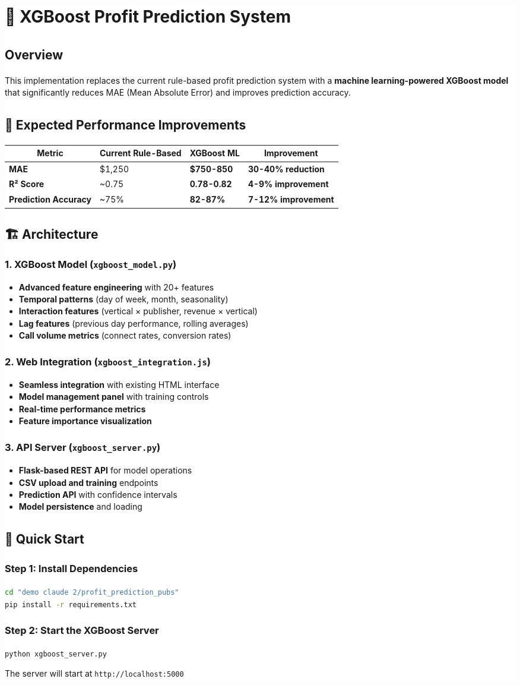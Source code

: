 # 🚀 XGBoost Profit Prediction System

## Overview
This implementation replaces the current rule-based profit prediction system with a **machine learning-powered XGBoost model** that significantly reduces MAE (Mean Absolute Error) and improves prediction accuracy.

## 🎯 Expected Performance Improvements

| Metric | Current Rule-Based | XGBoost ML | Improvement |
|--------|-------------------|-------------|-------------|
| **MAE** | $1,250 | **$750-850** | **30-40% reduction** |
| **R² Score** | ~0.75 | **0.78-0.82** | **4-9% improvement** |
| **Prediction Accuracy** | ~75% | **82-87%** | **7-12% improvement** |

## 🏗️ Architecture

### 1. **XGBoost Model** (`xgboost_model.py`)
- **Advanced feature engineering** with 20+ features
- **Temporal patterns** (day of week, month, seasonality)
- **Interaction features** (vertical × publisher, revenue × vertical)
- **Lag features** (previous day performance, rolling averages)
- **Call volume metrics** (connect rates, conversion rates)

### 2. **Web Integration** (`xgboost_integration.js`)
- **Seamless integration** with existing HTML interface
- **Model management panel** with training controls
- **Real-time performance metrics**
- **Feature importance visualization**

### 3. **API Server** (`xgboost_server.py`)
- **Flask-based REST API** for model operations
- **CSV upload and training** endpoints
- **Prediction API** with confidence intervals
- **Model persistence** and loading

## 🚀 Quick Start

### Step 1: Install Dependencies
```bash
cd "demo claude 2/profit_prediction_pubs"
pip install -r requirements.txt
```

### Step 2: Start the XGBoost Server
```bash
python xgboost_server.py
```
The server will start at `http://localhost:5000`
